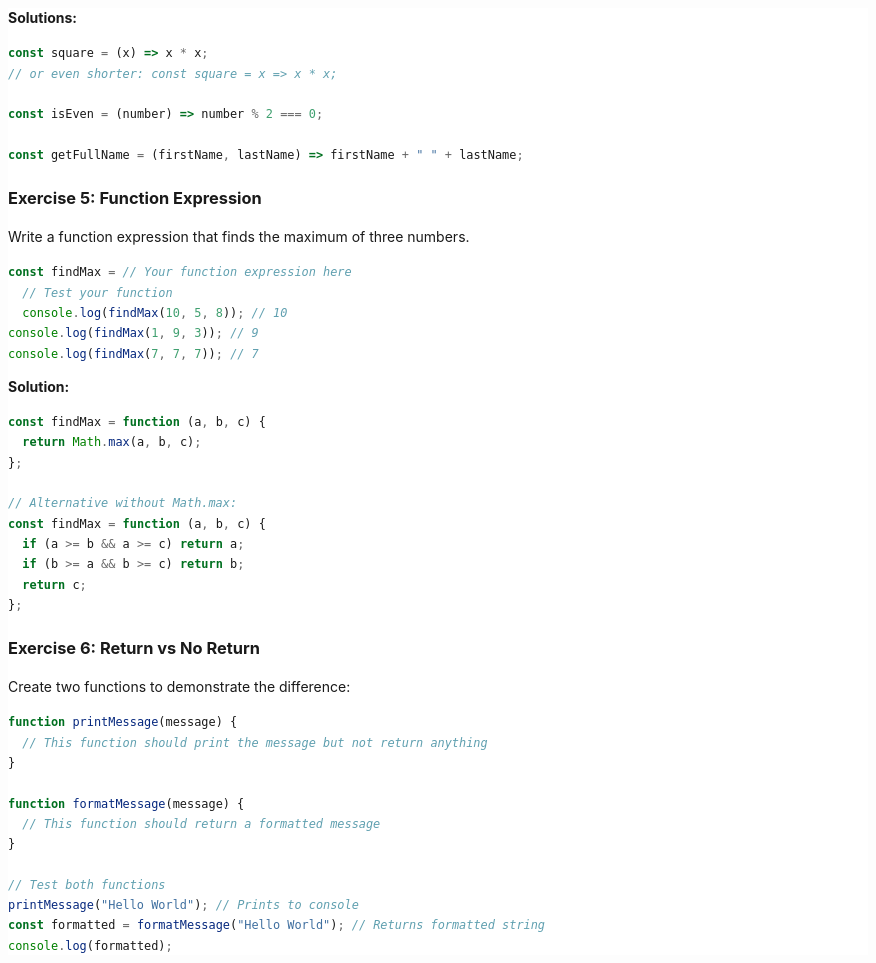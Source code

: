 **Solutions:**

```javascript
const square = (x) => x * x;
// or even shorter: const square = x => x * x;

const isEven = (number) => number % 2 === 0;

const getFullName = (firstName, lastName) => firstName + " " + lastName;
```

### Exercise 5: Function Expression

Write a function expression that finds the maximum of three numbers.

```javascript
const findMax = // Your function expression here
  // Test your function
  console.log(findMax(10, 5, 8)); // 10
console.log(findMax(1, 9, 3)); // 9
console.log(findMax(7, 7, 7)); // 7
```

**Solution:**

```javascript
const findMax = function (a, b, c) {
  return Math.max(a, b, c);
};

// Alternative without Math.max:
const findMax = function (a, b, c) {
  if (a >= b && a >= c) return a;
  if (b >= a && b >= c) return b;
  return c;
};
```

### Exercise 6: Return vs No Return

Create two functions to demonstrate the difference:

```javascript
function printMessage(message) {
  // This function should print the message but not return anything
}

function formatMessage(message) {
  // This function should return a formatted message
}

// Test both functions
printMessage("Hello World"); // Prints to console
const formatted = formatMessage("Hello World"); // Returns formatted string
console.log(formatted);
```
